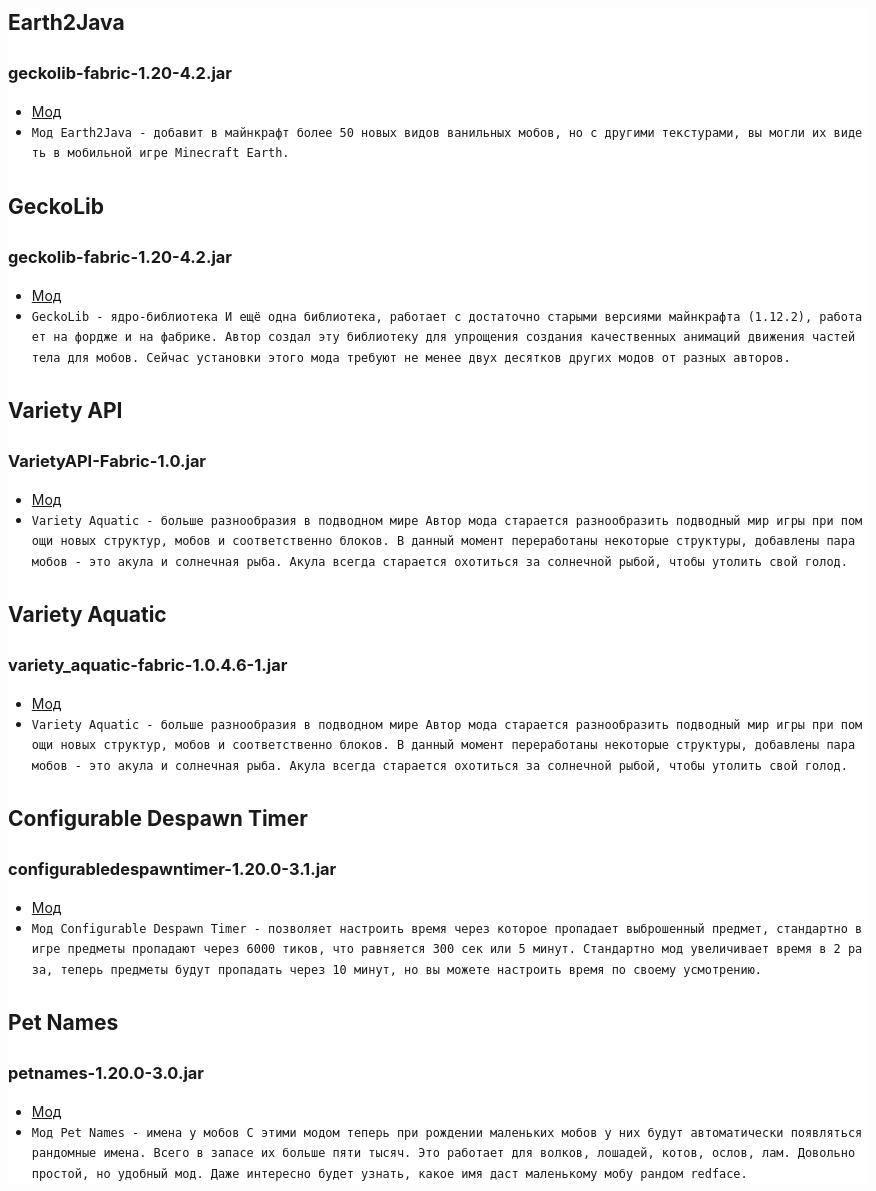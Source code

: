 ## Earth2Java
### geckolib-fabric-1.20-4.2.jar
+ <a href="https://ru-minecraft.ru/mody-minecraft/69923-earth2java.html"> Мод </a>
+ `Мод Earth2Java - добавит в майнкрафт более 50 новых видов ванильных мобов, но с другими текстурами, вы могли их видеть в мобильной игре Minecraft Earth.`

## GeckoLib
### geckolib-fabric-1.20-4.2.jar
+ <a href="https://ru-minecraft.ru/mody-minecraft/65047-geckolib-yadro-biblioteka.html"> Мод </a>
+ `GeckoLib - ядро-библиотека И ещё одна библиотека, работает с достаточно старыми версиями майнкрафта (1.12.2), работает на фордже и на фабрике. Автор создал эту библиотеку для упрощения создания качественных анимаций движения частей тела для мобов. Сейчас установки этого мода требуют не менее двух десятков других модов от разных авторов.`

## Variety API
### VarietyAPI-Fabric-1.0.jar
+ <a href="https://modrinth.com/mod/variety-api/version/1.0"> Мод </a>
+ `Variety Aquatic - больше разнообразия в подводном мире Автор мода старается разнообразить подводный мир игры при помощи новых структур, мобов и соответственно блоков. В данный момент переработаны некоторые структуры, добавлены пара мобов - это акула и солнечная рыба. Акула всегда старается охотиться за солнечной рыбой, чтобы утолить свой голод.`

## Variety Aquatic
### variety_aquatic-fabric-1.0.4.6-1.jar
+ <a href="https://ru-minecraft.ru/mody-minecraft/76367-variety-aquatic.html"> Мод </a>
+ `Variety Aquatic - больше разнообразия в подводном мире Автор мода старается разнообразить подводный мир игры при помощи новых структур, мобов и соответственно блоков. В данный момент переработаны некоторые структуры, добавлены пара мобов - это акула и солнечная рыба. Акула всегда старается охотиться за солнечной рыбой, чтобы утолить свой голод.`

## Configurable Despawn Timer
### configurabledespawntimer-1.20.0-3.1.jar
+ <a href="https://ru-minecraft.ru/mody-minecraft/68340-configurable-despawn-timer.html"> Мод </a>
+ `Мод Configurable Despawn Timer - позволяет настроить время через которое пропадает выброшенный предмет, стандартно в игре предметы пропадают через 6000 тиков, что равняется 300 сек или 5 минут. Стандартно мод увеличивает время в 2 раза, теперь предметы будут пропадать через 10 минут, но вы можете настроить время по своему усмотрению.`

## Pet Names
### petnames-1.20.0-3.0.jar
+ <a href="https://ru-minecraft.ru/mody-minecraft/58720-pet-names-imena-u-mobov.html"> Мод </a>
+ `Мод Pet Names - имена у мобов С этими модом теперь при рождении маленьких мобов у них будут автоматически появляться рандомные имена. Всего в запасе их больше пяти тысяч. Это работает для волков, лошадей, котов, ослов, лам. Довольно простой, но удобный мод. Даже интересно будет узнать, какое имя даст маленькому мобу рандом redface.`

